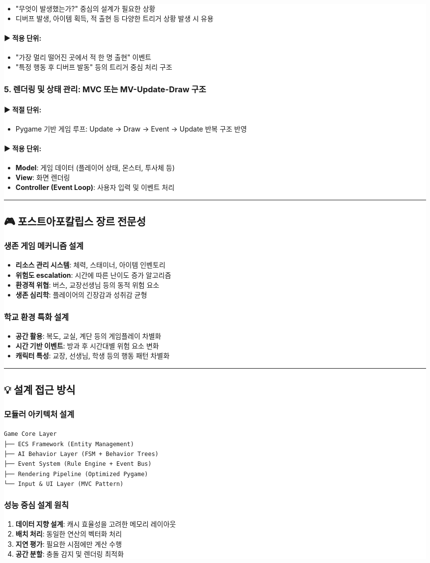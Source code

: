 * "무엇이 발생했는가?" 중심의 설계가 필요한 상황
* 디버프 발생, 아이템 획득, 적 출현 등 다양한 트리거 상황 발생 시 유용

#### ▶️ 적용 단위:

* "가장 멀리 떨어진 곳에서 적 한 명 출현" 이벤트
* "특정 행동 후 디버프 발동" 등의 트리거 중심 처리 구조

### 5. 렌더링 및 상태 관리: MVC 또는 MV-Update-Draw 구조

#### ▶️ 적절 단위:

* Pygame 기반 게임 루프: Update → Draw → Event → Update 반복 구조 반영

#### ▶️ 적용 단위:

* **Model**: 게임 데이터 (플레이어 상태, 몬스터, 투사체 등)
* **View**: 화면 렌더링
* **Controller (Event Loop)**: 사용자 입력 및 이벤트 처리

---

## 🎮 포스트아포칼립스 장르 전문성

### 생존 게임 메커니즘 설계
- **리소스 관리 시스템**: 체력, 스태미너, 아이템 인벤토리
- **위험도 escalation**: 시간에 따른 난이도 증가 알고리즘
- **환경적 위협**: 버스, 교장선생님 등의 동적 위험 요소
- **생존 심리학**: 플레이어의 긴장감과 성취감 균형

### 학교 환경 특화 설계
- **공간 활용**: 복도, 교실, 계단 등의 게임플레이 차별화
- **시간 기반 이벤트**: 방과 후 시간대별 위험 요소 변화
- **캐릭터 특성**: 교장, 선생님, 학생 등의 행동 패턴 차별화

---

## 💡 설계 접근 방식

### 모듈러 아키텍처 설계
```
Game Core Layer
├── ECS Framework (Entity Management)
├── AI Behavior Layer (FSM + Behavior Trees)
├── Event System (Rule Engine + Event Bus)
├── Rendering Pipeline (Optimized Pygame)
└── Input & UI Layer (MVC Pattern)
```

### 성능 중심 설계 원칙
1. **데이터 지향 설계**: 캐시 효율성을 고려한 메모리 레이아웃
2. **배치 처리**: 동일한 연산의 벡터화 처리
3. **지연 평가**: 필요한 시점에만 계산 수행
4. **공간 분할**: 충돌 감지 및 렌더링 최적화
